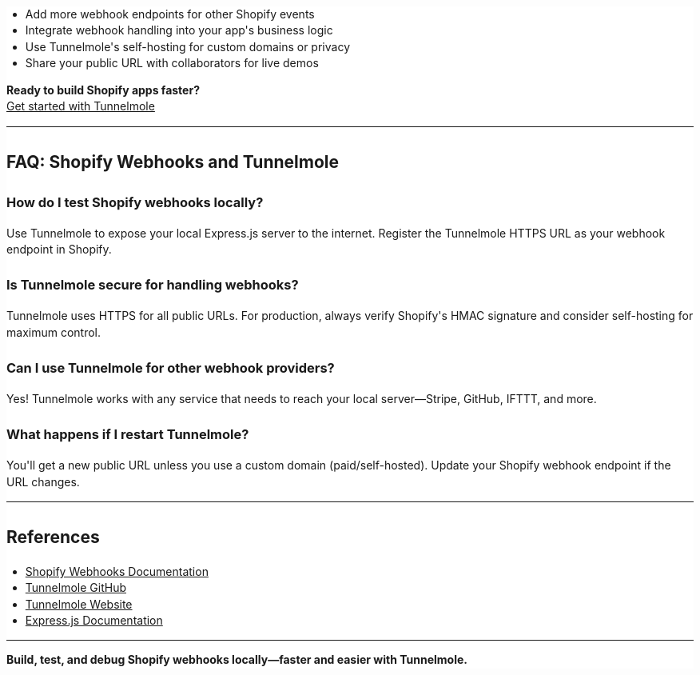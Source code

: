 - Add more webhook endpoints for other Shopify events
- Integrate webhook handling into your app's business logic
- Use Tunnelmole's self-hosting for custom domains or privacy
- Share your public URL with collaborators for live demos

**Ready to build Shopify apps faster?**  
[Get started with Tunnelmole](https://tunnelmole.com/?utm_source=shopify-webhook-article)

---

## FAQ: Shopify Webhooks and Tunnelmole

### How do I test Shopify webhooks locally?

Use Tunnelmole to expose your local Express.js server to the internet. Register the Tunnelmole HTTPS URL as your webhook endpoint in Shopify.

### Is Tunnelmole secure for handling webhooks?

Tunnelmole uses HTTPS for all public URLs. For production, always verify Shopify's HMAC signature and consider self-hosting for maximum control.

### Can I use Tunnelmole for other webhook providers?

Yes! Tunnelmole works with any service that needs to reach your local server—Stripe, GitHub, IFTTT, and more.

### What happens if I restart Tunnelmole?

You'll get a new public URL unless you use a custom domain (paid/self-hosted). Update your Shopify webhook endpoint if the URL changes.

---

## References

- [Shopify Webhooks Documentation](https://shopify.dev/docs/api/webhooks)
- [Tunnelmole GitHub](https://github.com/robbie-cahill/tunnelmole-client)
- [Tunnelmole Website](https://tunnelmole.com/?utm_source=shopify-webhook-article)
- [Express.js Documentation](https://expressjs.com/)

---

**Build, test, and debug Shopify webhooks locally—faster and easier with Tunnelmole.**
